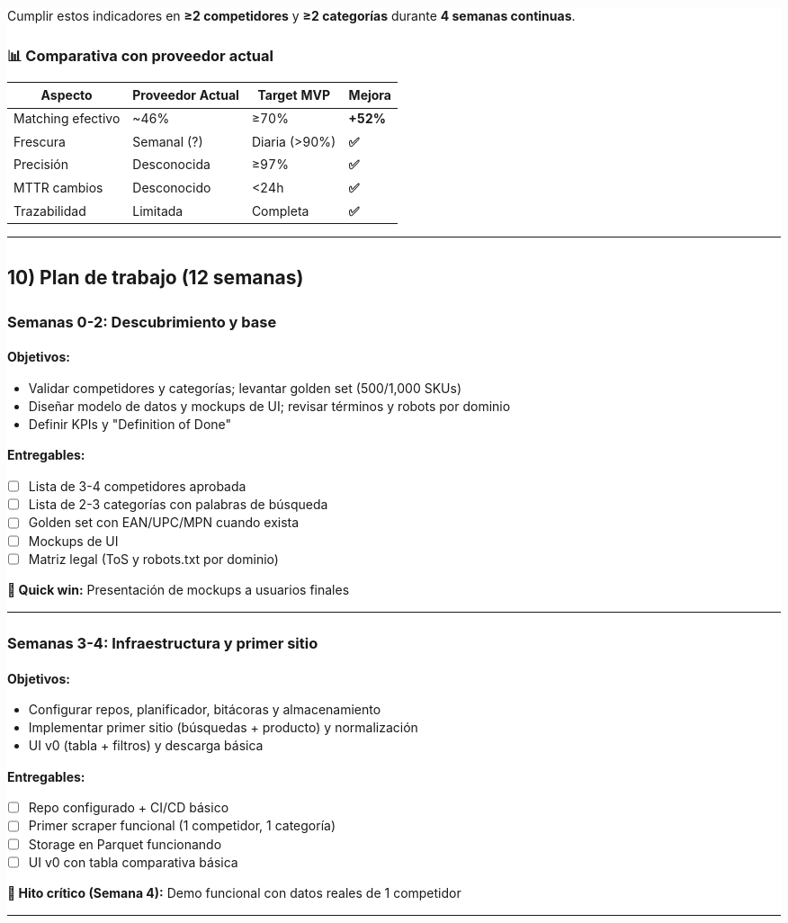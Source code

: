 Cumplir estos indicadores en **≥2 competidores** y **≥2 categorías** durante **4 semanas continuas**.

### 📊 Comparativa con proveedor actual

| Aspecto | Proveedor Actual | Target MVP | Mejora |
|---------|------------------|------------|--------|
| Matching efectivo | ~46% | ≥70% | **+52%** |
| Frescura | Semanal (?) | Diaria (>90%) | **✅** |
| Precisión | Desconocida | ≥97% | **✅** |
| MTTR cambios | Desconocido | <24h | **✅** |
| Trazabilidad | Limitada | Completa | **✅** |

---

## 10) Plan de trabajo (12 semanas)

### Semanas 0-2: Descubrimiento y base
**Objetivos:**
- Validar competidores y categorías; levantar golden set (500/1,000 SKUs)
- Diseñar modelo de datos y mockups de UI; revisar términos y robots por dominio
- Definir KPIs y "Definition of Done"

**Entregables:**
- [ ] Lista de 3-4 competidores aprobada
- [ ] Lista de 2-3 categorías con palabras de búsqueda
- [ ] Golden set con EAN/UPC/MPN cuando exista
- [ ] Mockups de UI
- [ ] Matriz legal (ToS y robots.txt por dominio)

**🎯 Quick win:** Presentación de mockups a usuarios finales

---

### Semanas 3-4: Infraestructura y primer sitio
**Objetivos:**
- Configurar repos, planificador, bitácoras y almacenamiento
- Implementar primer sitio (búsquedas + producto) y normalización
- UI v0 (tabla + filtros) y descarga básica

**Entregables:**
- [ ] Repo configurado + CI/CD básico
- [ ] Primer scraper funcional (1 competidor, 1 categoría)
- [ ] Storage en Parquet funcionando
- [ ] UI v0 con tabla comparativa básica

**🎯 Hito crítico (Semana 4):** Demo funcional con datos reales de 1 competidor

---
